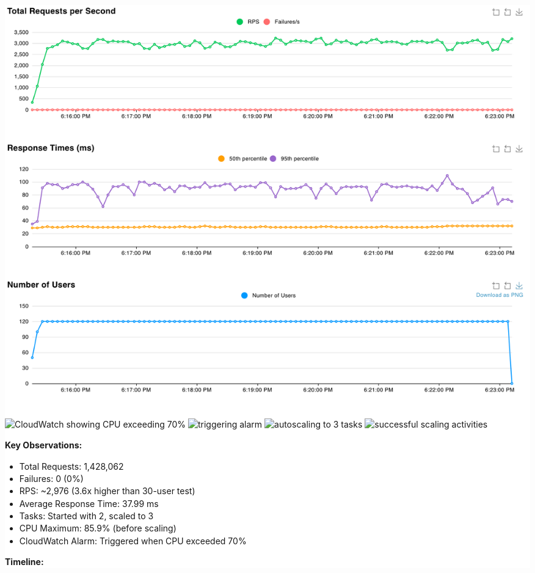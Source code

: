 ![Locust results for 120 users showing ~3000 RPS](screenshots/number_of_users_1760330213.664-1.png)
![CloudWatch showing CPU exceeding 70%](screenshots/Screenshot%202025-10-12%20at%206.31.34 PM.png)
![triggering alarm](screenshots/Screenshot%202025-10-12%20at%206.24.06 PM.png)
![autoscaling to 3 tasks](screenshots/Screenshot%202025-10-12%20at%206.25.25 PM.png)
![successful scaling activities](screenshots/Screenshot%202025-10-12%20at%206.25.58 PM.png)

**Key Observations:**
- Total Requests: 1,428,062
- Failures: 0 (0%)
- RPS: ~2,976 (3.6x higher than 30-user test)
- Average Response Time: 37.99 ms
- Tasks: Started with 2, scaled to 3
- CPU Maximum: 85.9% (before scaling)
- CloudWatch Alarm: Triggered when CPU exceeded 70%

**Timeline:**
